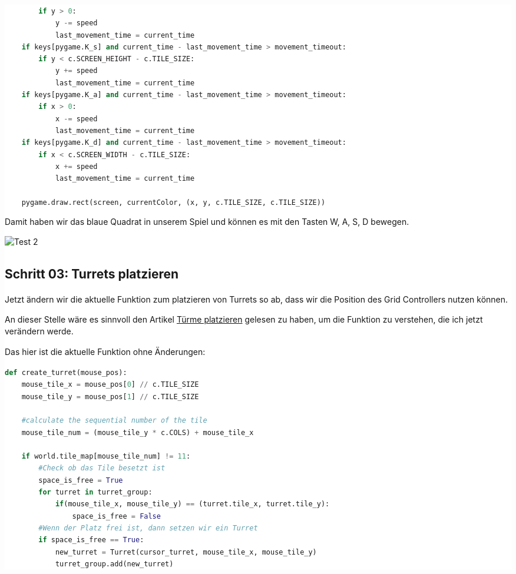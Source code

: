 ```python
        if y > 0:
            y -= speed
            last_movement_time = current_time
    if keys[pygame.K_s] and current_time - last_movement_time > movement_timeout:
        if y < c.SCREEN_HEIGHT - c.TILE_SIZE:
            y += speed
            last_movement_time = current_time
    if keys[pygame.K_a] and current_time - last_movement_time > movement_timeout:
        if x > 0:
            x -= speed
            last_movement_time = current_time
    if keys[pygame.K_d] and current_time - last_movement_time > movement_timeout:
        if x < c.SCREEN_WIDTH - c.TILE_SIZE:
            x += speed
            last_movement_time = current_time

    pygame.draw.rect(screen, currentColor, (x, y, c.TILE_SIZE, c.TILE_SIZE))
```

Damit haben wir das blaue Quadrat in unserem Spiel und können es mit den Tasten W, A, S, D bewegen. 

![Test 2](/articlecontents/Artikel15/Test2.png)

## Schritt 03: Turrets platzieren

Jetzt ändern wir die aktuelle Funktion zum platzieren von Turrets so ab, dass wir die Position des Grid Controllers nutzen können.

An dieser Stelle wäre es sinnvoll den Artikel [Türme platzieren](https://nico-puelacher-fi.vercel.app/posts/post-14) gelesen zu haben, um die Funktion zu verstehen, die ich jetzt verändern werde.

Das hier ist die aktuelle Funktion ohne Änderungen:

```python
def create_turret(mouse_pos):
    mouse_tile_x = mouse_pos[0] // c.TILE_SIZE
    mouse_tile_y = mouse_pos[1] // c.TILE_SIZE

    #calculate the sequential number of the tile
    mouse_tile_num = (mouse_tile_y * c.COLS) + mouse_tile_x
    
    if world.tile_map[mouse_tile_num] != 11:
        #Check ob das Tile besetzt ist
        space_is_free = True
        for turret in turret_group:
            if(mouse_tile_x, mouse_tile_y) == (turret.tile_x, turret.tile_y):
                space_is_free = False
        #Wenn der Platz frei ist, dann setzen wir ein Turret
        if space_is_free == True:
            new_turret = Turret(cursor_turret, mouse_tile_x, mouse_tile_y)
            turret_group.add(new_turret)
```
